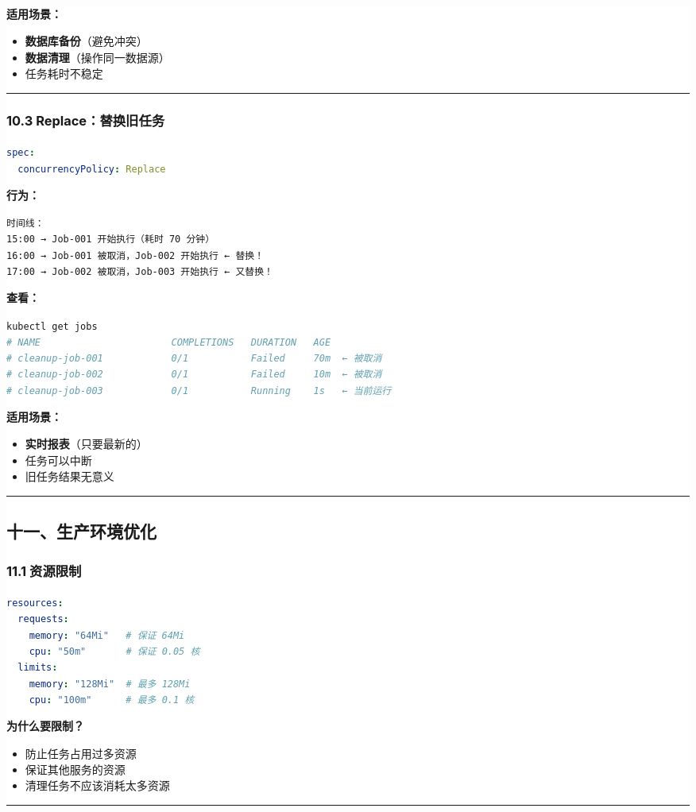 **适用场景：**
- **数据库备份**（避免冲突）
- **数据清理**（操作同一数据源）
- 任务耗时不稳定

---

### 10.3 Replace：替换旧任务

```yaml
spec:
  concurrencyPolicy: Replace
```

**行为：**

```
时间线：
15:00 → Job-001 开始执行（耗时 70 分钟）
16:00 → Job-001 被取消，Job-002 开始执行 ← 替换！
17:00 → Job-002 被取消，Job-003 开始执行 ← 又替换！
```

**查看：**

```bash
kubectl get jobs
# NAME                       COMPLETIONS   DURATION   AGE
# cleanup-job-001            0/1           Failed     70m  ← 被取消
# cleanup-job-002            0/1           Failed     10m  ← 被取消
# cleanup-job-003            0/1           Running    1s   ← 当前运行
```

**适用场景：**
- **实时报表**（只要最新的）
- 任务可以中断
- 旧任务结果无意义

---

## 十一、生产环境优化

### 11.1 资源限制

```yaml
resources:
  requests:
    memory: "64Mi"   # 保证 64Mi
    cpu: "50m"       # 保证 0.05 核
  limits:
    memory: "128Mi"  # 最多 128Mi
    cpu: "100m"      # 最多 0.1 核
```

**为什么要限制？**
- 防止任务占用过多资源
- 保证其他服务的资源
- 清理任务不应该消耗太多资源

---
